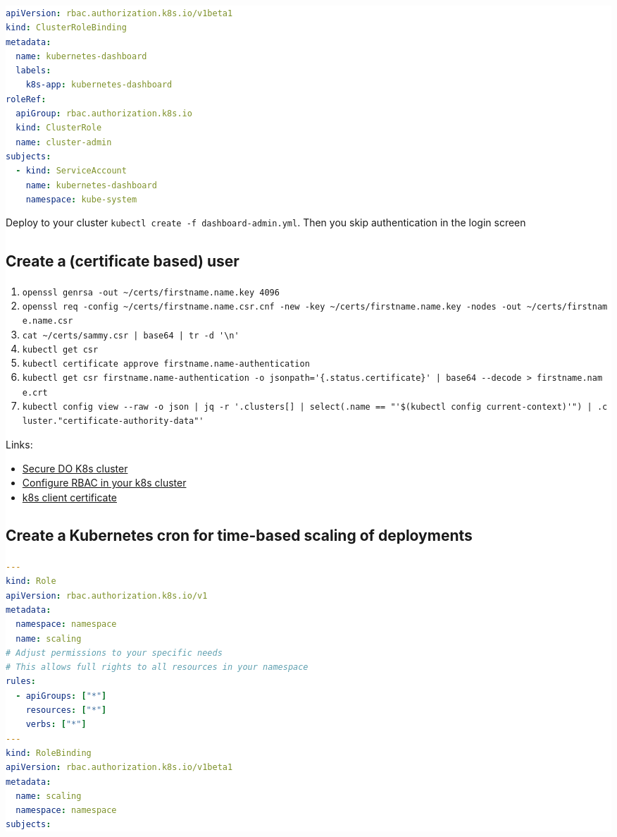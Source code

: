 ```yaml
apiVersion: rbac.authorization.k8s.io/v1beta1
kind: ClusterRoleBinding
metadata:
  name: kubernetes-dashboard
  labels:
    k8s-app: kubernetes-dashboard
roleRef:
  apiGroup: rbac.authorization.k8s.io
  kind: ClusterRole
  name: cluster-admin
subjects:
  - kind: ServiceAccount
    name: kubernetes-dashboard
    namespace: kube-system
```

Deploy to your cluster `kubectl create -f dashboard-admin.yml`. Then you skip authentication in the login screen

## Create a (certificate based) user

1. `openssl genrsa -out ~/certs/firstname.name.key 4096`
1. `openssl req -config ~/certs/firstname.name.csr.cnf -new -key ~/certs/firstname.name.key -nodes -out ~/certs/firstname.name.csr`
1. `cat ~/certs/sammy.csr | base64 | tr -d '\n'`
1. `kubectl get csr`
1. `kubectl certificate approve firstname.name-authentication`
1. `kubectl get csr firstname.name-authentication -o jsonpath='{.status.certificate}' | base64 --decode > firstname.name.crt`
1. `kubectl config view --raw -o json | jq -r '.clusters[] | select(.name == "'$(kubectl config current-context)'") | .cluster."certificate-authority-data"'`

Links:

- [Secure DO K8s cluster](https://www.digitalocean.com/community/tutorials/recommended-steps-to-secure-a-digitalocean-kubernetes-cluster)
- [Configure RBAC in your k8s cluster](https://docs.bitnami.com/tutorials/configure-rbac-in-your-kubernetes-cluster/)
- [k8s client certificate](https://medium.com/better-programming/k8s-tips-give-access-to-your-clusterwith-a-client-certificate-dfb3b71a76fe)

## Create a Kubernetes cron for time-based scaling of deployments

```yaml
---
kind: Role
apiVersion: rbac.authorization.k8s.io/v1
metadata:
  namespace: namespace
  name: scaling
# Adjust permissions to your specific needs
# This allows full rights to all resources in your namespace
rules:
  - apiGroups: ["*"]
    resources: ["*"]
    verbs: ["*"]
---
kind: RoleBinding
apiVersion: rbac.authorization.k8s.io/v1beta1
metadata:
  name: scaling
  namespace: namespace
subjects:
```